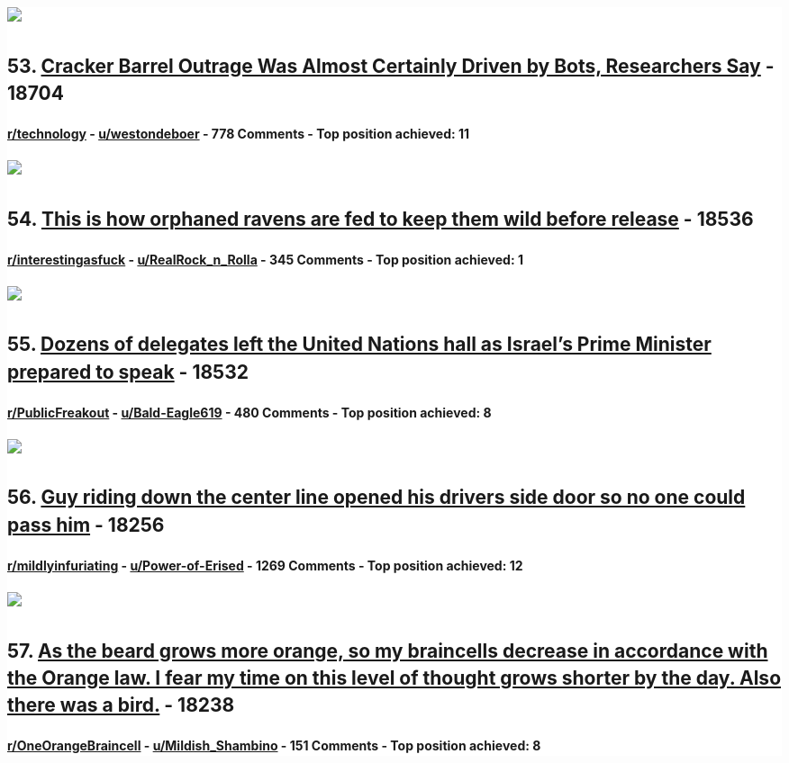 <a href="https://i.redd.it/0c9bz4080krf1.jpeg"><img src="https://b.thumbs.redditmedia.com/sNO2oNA2fxuRHRgpLVxgqzRAm4QbOSkvqwe1bfx23to.jpg"></img></a>

## 53. [Cracker Barrel Outrage Was Almost Certainly Driven by Bots, Researchers Say](http://reddit.com/r/technology/comments/1nram0p/cracker_barrel_outrage_was_almost_certainly/) - 18704
#### [r/technology](http://reddit.com/r/technology) - [u/westondeboer](http://reddit.com/u/westondeboer) - 778 Comments - Top position achieved: 11

<a href="https://gizmodo.com/cracker-barrel-outrage-was-almost-certainly-driven-by-bots-researchers-say-2000664221"><img src="https://external-preview.redd.it/c7lcYRNKfjtSG2BOyRArHMH6J0kdnADwMt-l29RXsJ0.jpeg?width=140&amp;height=78&amp;crop=140:78,smart&amp;auto=webp&amp;s=ba1e4ac68578d6dca1dbd016213db507469b065a"></img></a>

## 54. [This is how orphaned ravens are fed to keep them wild before release](http://reddit.com/r/interestingasfuck/comments/1nrj8wz/this_is_how_orphaned_ravens_are_fed_to_keep_them/) - 18536
#### [r/interestingasfuck](http://reddit.com/r/interestingasfuck) - [u/RealRock_n_Rolla](http://reddit.com/u/RealRock_n_Rolla) - 345 Comments - Top position achieved: 1

<a href="https://v.redd.it/iqgtl5ua6mrf1"><img src="https://external-preview.redd.it/cmtvZzFrdmE2bXJmMftwSPx7O6UJtDyJEHYuyPuR3dFPTk2bqSYLqRwK5oC8.png?width=140&amp;height=140&amp;crop=140:140,smart&amp;format=jpg&amp;v=enabled&amp;lthumb=true&amp;s=6951281cc22ae49d9915187253c9f4543779cfec"></img></a>

## 55. [Dozens of delegates left the United Nations hall as Israel’s Prime Minister prepared to speak](http://reddit.com/r/PublicFreakout/comments/1nr1p9h/dozens_of_delegates_left_the_united_nations_hall/) - 18532
#### [r/PublicFreakout](http://reddit.com/r/PublicFreakout) - [u/Bald-Eagle619](http://reddit.com/u/Bald-Eagle619) - 480 Comments - Top position achieved: 8

<a href="https://v.redd.it/6ufmcurcjirf1"><img src="https://external-preview.redd.it/ams0N2xndWNqaXJmMe9HrEt6TKwYH6y1G-W-ZG7Pb8ZQmzbSb9ThdJCxTLD_.png?width=140&amp;height=76&amp;crop=140:76,smart&amp;format=jpg&amp;v=enabled&amp;lthumb=true&amp;s=80aa8d290a1353867563306d80529006d597da0b"></img></a>

## 56. [Guy riding down the center line opened his drivers side door so no one could pass him](http://reddit.com/r/mildlyinfuriating/comments/1nrc4f6/guy_riding_down_the_center_line_opened_his/) - 18256
#### [r/mildlyinfuriating](http://reddit.com/r/mildlyinfuriating) - [u/Power-of-Erised](http://reddit.com/u/Power-of-Erised) - 1269 Comments - Top position achieved: 12

<a href="https://i.redd.it/ihg80nv0kkrf1.jpeg"><img src="https://b.thumbs.redditmedia.com/0xkBLfQtx9BggPQfhYU0sg2W35k1gHIynSiPvMXbivs.jpg"></img></a>

## 57. [As the beard grows more orange, so my braincells decrease in accordance with the Orange law. I fear my time on this level of thought grows shorter by the day. Also there was a bird.](http://reddit.com/r/OneOrangeBraincell/comments/1nqyidf/as_the_beard_grows_more_orange_so_my_braincells/) - 18238
#### [r/OneOrangeBraincell](http://reddit.com/r/OneOrangeBraincell) - [u/Mildish_Shambino](http://reddit.com/u/Mildish_Shambino) - 151 Comments - Top position achieved: 8
